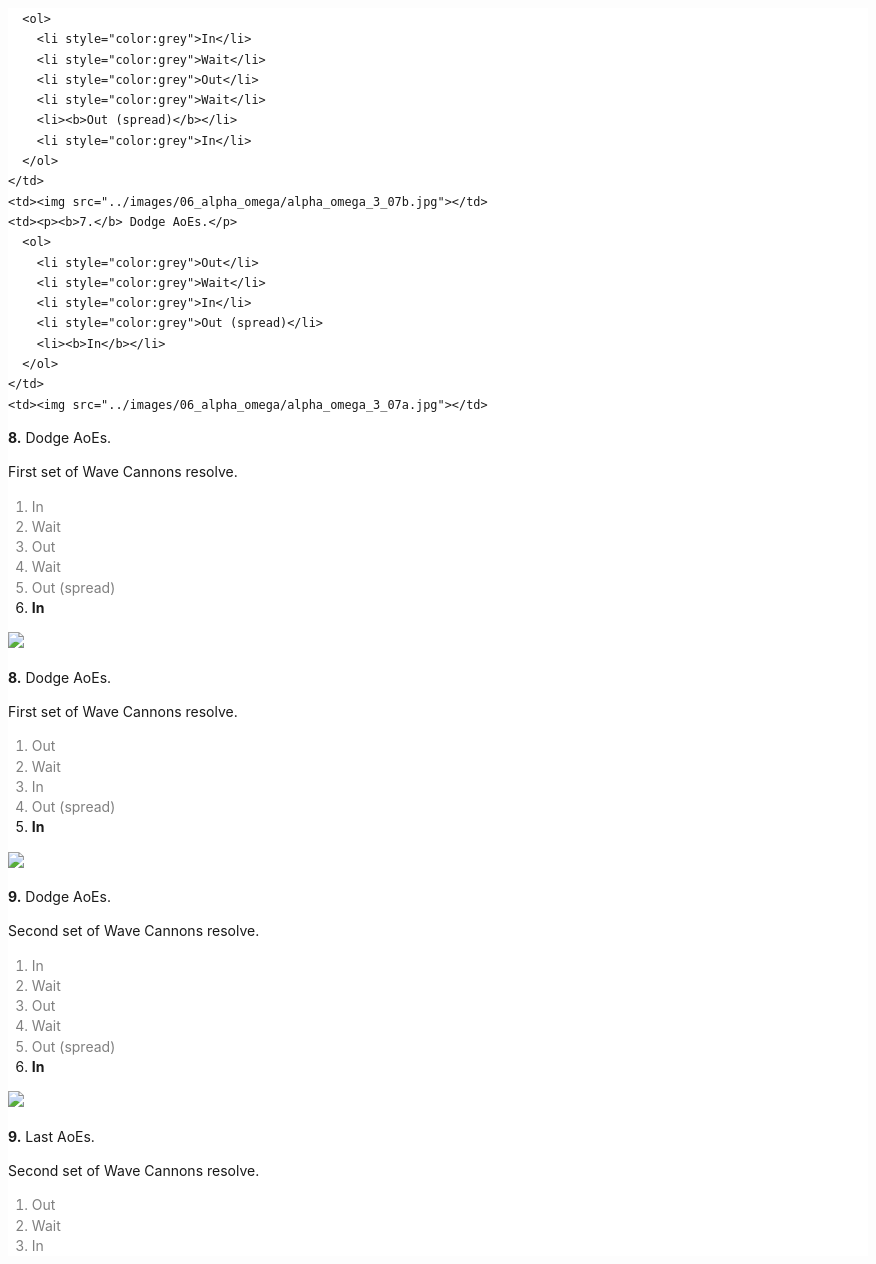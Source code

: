       <ol>
        <li style="color:grey">In</li>
        <li style="color:grey">Wait</li>
        <li style="color:grey">Out</li>
        <li style="color:grey">Wait</li>
        <li><b>Out (spread)</b></li>
        <li style="color:grey">In</li>
      </ol>
    </td>
    <td><img src="../images/06_alpha_omega/alpha_omega_3_07b.jpg"></td>
    <td><p><b>7.</b> Dodge AoEs.</p>
      <ol>
        <li style="color:grey">Out</li>
        <li style="color:grey">Wait</li>
        <li style="color:grey">In</li>
        <li style="color:grey">Out (spread)</li>
        <li><b>In</b></li>
      </ol>
    </td>
    <td><img src="../images/06_alpha_omega/alpha_omega_3_07a.jpg"></td>
  </tr>
  <tr>
    <td><p><b>8.</b> Dodge AoEs.</p><p>First set of Wave Cannons resolve.</p>
      <ol>
        <li style="color:grey">In</li>
        <li style="color:grey">Wait</li>
        <li style="color:grey">Out</li>
        <li style="color:grey">Wait</li>
        <li style="color:grey">Out (spread)</li>
        <li><b>In</b></li>
      </ol>
    </td>
    <td><img src="../images/06_alpha_omega/alpha_omega_3_08b.jpg"></td>
    <td><p><b>8.</b> Dodge AoEs.</p><p>First set of Wave Cannons resolve.</p>
      <ol>
        <li style="color:grey">Out</li>
        <li style="color:grey">Wait</li>
        <li style="color:grey">In</li>
        <li style="color:grey">Out (spread)</li>
        <li><b>In</b></li>
      </ol>
    </td>
    <td><img src="../images/06_alpha_omega/alpha_omega_3_08a.jpg"></td>
  </tr>
  <tr>
    <td><p><b>9.</b> Dodge AoEs.</p><p>Second set of Wave Cannons resolve.</p>
      <ol>
        <li style="color:grey">In</li>
        <li style="color:grey">Wait</li>
        <li style="color:grey">Out</li>
        <li style="color:grey">Wait</li>
        <li style="color:grey">Out (spread)</li>
        <li><b>In</b></li>
      </ol>
    </td>
    <td><img src="../images/06_alpha_omega/alpha_omega_3_09b.jpg"></td>
    <td><p><b>9.</b> Last AoEs.</p><p>Second set of Wave Cannons resolve.</p>
      <ol>
        <li style="color:grey">Out</li>
        <li style="color:grey">Wait</li>
        <li style="color:grey">In</li>